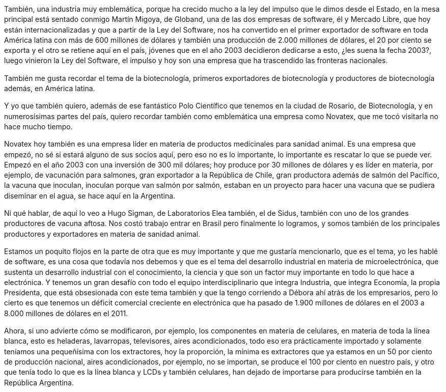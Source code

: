 También, una industria muy emblemática, porque ha crecido mucho a la ley
del impulso que le dimos desde el Estado, en la mesa principal está
sentado conmigo Martín Migoya, de Globand, una de las dos empresas de
software, él y Mercado Libre, que hoy están internacionalizadas y que a
partir de la Ley del Software, nos ha convertido en el primer exportador
de software en toda América latina con más de 600 millones de dólares y
también una producción de 2.000 millones de dólares, el 20 por ciento se
exporta y el otro se retiene aquí en el país, jóvenes que en el año 2003
decidieron dedicarse a esto, ¿les suena la fecha 2003?, luego vinieron
la Ley del Software, el impulso y hoy son una empresa que ha trascendido
las fronteras nacionales.

También me gusta recordar el tema de la biotecnología, primeros
exportadores de biotecnología y productores de biotecnología además, en
América latina.

Y yo que también quiero, además de ese fantástico Polo Científico que
tenemos en la ciudad de Rosario, de Biotecnología, y en numerosísimas
partes del país, quiero recordar también como emblemática una empresa
como Novatex, que me tocó visitarla no hace mucho tiempo.

Novatex hoy también es una empresa líder en materia de productos
medicinales para sanidad animal. Es una empresa que empezó, no sé si
estará alguno de sus socios aquí, pero eso no es lo importante, lo
importante es rescatar lo que se puede ver. Empezó en el año 2003 con
una inversión de 300 mil dólares; hoy produce por 30 millones de dólares
y es líder en materia, por ejemplo, de vacunación para salmones, gran
exportador a la República de Chile, gran productora además de salmón del
Pacífico, la vacuna que inoculan, inoculan porque van salmón por salmón,
estaban en un proyecto para hacer una vacuna que se pudiera diseminar en
el agua, se hace aquí en la Argentina.

Ni qué hablar, de aquí lo veo a Hugo Sigman, de Laboratorios Elea
también, el de Sidus, también con uno de los grandes productores de
vacuna aftosa. Nos costó trabajo entrar en Brasil pero finalmente lo
logramos, y somos también de los principales productores y exportadores
en materia de sanidad animal.

Estamos un poquito flojos en la parte de otra que es muy importante y
que me gustaría mencionarlo, que es el tema, yo les hablé de software,
es una cosa que todavía nos debemos y que es el tema del desarrollo
industrial en materia de microelectrónica, que sustenta un desarrollo
industrial con el conocimiento, la ciencia y que son un factor muy
importante en todo lo que hace a electrónica. Y tenemos un gran desafío
con todo el equipo interdisciplinario que integra Industria, que integra
Economía, la propia Presidenta, que está obsesionada con este tema
también y que la tengo corriendo a Débora ahí atrás de los empresarios,
pero lo cierto es que tenemos un déficit comercial creciente en
electrónica que ha pasado de 1.900 millones de dólares en el 2003 a
8.000 millones de dólares en el 2011.

Ahora, si uno advierte cómo se modificaron, por ejemplo, los componentes
en materia de celulares, en materia de toda la línea blanca, esto es
heladeras, lavarropas, televisores, aires acondicionados, todo eso era
prácticamente importado y solamente teníamos una pequeñísima con los
extractores, hoy la proporción, la mínima es extractores que ya estamos
en un 50 por ciento de producción nacional, aires acondicionados, por
ejemplo, no se importan, se produce el 100 por ciento en nuestro país, y
otro que tenía todo lo que es la línea blanca y LCDs y también
celulares, han dejado de importarse para producirse también en la
República Argentina.
